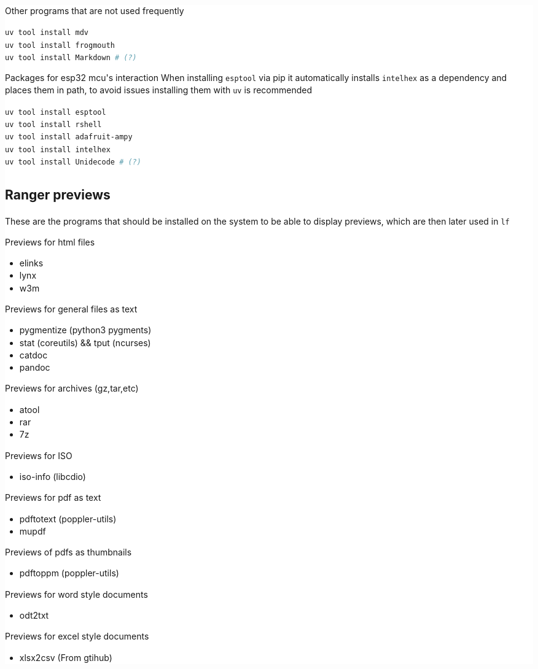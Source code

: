 Other programs that are not used frequently

```bash
uv tool install mdv
uv tool install frogmouth
uv tool install Markdown # (?)
```

Packages for esp32 mcu's interaction
When installing `esptool` via pip it automatically installs `intelhex` as a dependency and places them in path, to avoid issues installing them with `uv` is recommended

```bash
uv tool install esptool
uv tool install rshell
uv tool install adafruit-ampy
uv tool install intelhex
uv tool install Unidecode # (?)
```

## Ranger previews

These are the programs that should be installed on the system to be able to display previews, which are then later used in `lf`

Previews for html files
- elinks
- lynx
- w3m

Previews for general files as text
- pygmentize (python3 pygments)
- stat (coreutils) && tput (ncurses)
- catdoc
- pandoc

Previews for archives (gz,tar,etc)
- atool
- rar
- 7z

Previews for ISO
- iso-info (libcdio)

Previews for pdf as text
- pdftotext (poppler-utils)
- mupdf

Previews of pdfs as thumbnails
- pdftoppm (poppler-utils)

Previews for word style documents
- odt2txt

Previews for excel style documents
- xlsx2csv (From gtihub)
